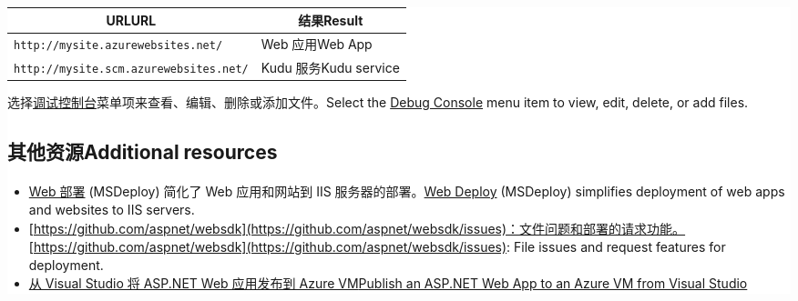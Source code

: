 | <span data-ttu-id="4a2b1-295">URL</span><span class="sxs-lookup"><span data-stu-id="4a2b1-295">URL</span></span>                                    | <span data-ttu-id="4a2b1-296">结果</span><span class="sxs-lookup"><span data-stu-id="4a2b1-296">Result</span></span>       |
| -------------------------------------- | ------------ |
| `http://mysite.azurewebsites.net/`     | <span data-ttu-id="4a2b1-297">Web 应用</span><span class="sxs-lookup"><span data-stu-id="4a2b1-297">Web App</span></span>      |
| `http://mysite.scm.azurewebsites.net/` | <span data-ttu-id="4a2b1-298">Kudu 服务</span><span class="sxs-lookup"><span data-stu-id="4a2b1-298">Kudu service</span></span> |

<span data-ttu-id="4a2b1-299">选择[调试控制台](https://github.com/projectkudu/kudu/wiki/Kudu-console)菜单项来查看、编辑、删除或添加文件。</span><span class="sxs-lookup"><span data-stu-id="4a2b1-299">Select the [Debug Console](https://github.com/projectkudu/kudu/wiki/Kudu-console) menu item to view, edit, delete, or add files.</span></span>

## <a name="additional-resources"></a><span data-ttu-id="4a2b1-300">其他资源</span><span class="sxs-lookup"><span data-stu-id="4a2b1-300">Additional resources</span></span>

* <span data-ttu-id="4a2b1-301">[Web 部署](https://www.iis.net/downloads/microsoft/web-deploy) (MSDeploy) 简化了 Web 应用和网站到 IIS 服务器的部署。</span><span class="sxs-lookup"><span data-stu-id="4a2b1-301">[Web Deploy](https://www.iis.net/downloads/microsoft/web-deploy) (MSDeploy) simplifies deployment of web apps and websites to IIS servers.</span></span>
* <span data-ttu-id="4a2b1-302">[https://github.com/aspnet/websdk](https://github.com/aspnet/websdk/issues)：文件问题和部署的请求功能。</span><span class="sxs-lookup"><span data-stu-id="4a2b1-302">[https://github.com/aspnet/websdk](https://github.com/aspnet/websdk/issues): File issues and request features for deployment.</span></span>
* [<span data-ttu-id="4a2b1-303">从 Visual Studio 将 ASP.NET Web 应用发布到 Azure VM</span><span class="sxs-lookup"><span data-stu-id="4a2b1-303">Publish an ASP.NET Web App to an Azure VM from Visual Studio</span></span>](/azure/virtual-machines/windows/publish-web-app-from-visual-studio)
